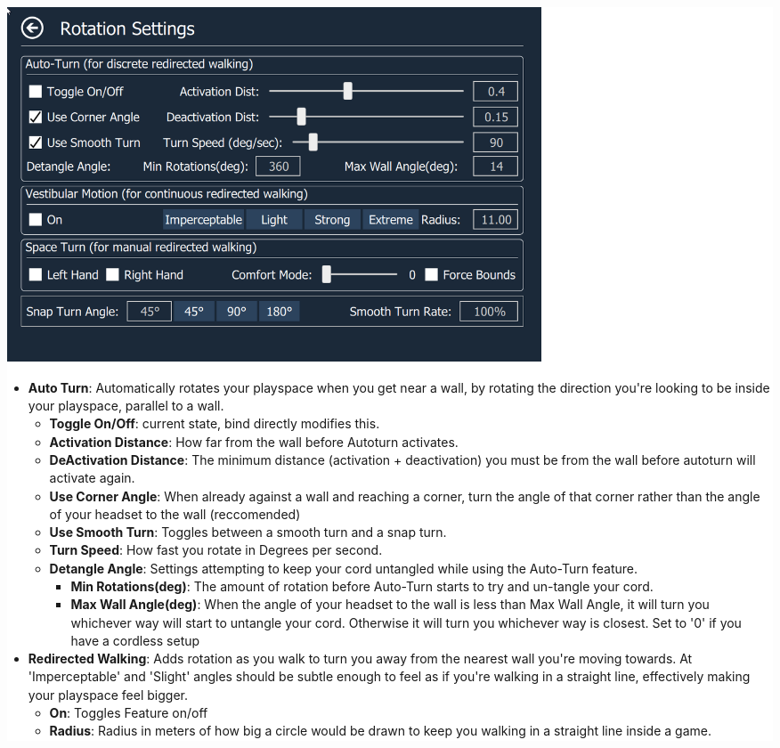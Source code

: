 <img src="docs/screenshots/RotationPage.png" width="600" alt="Rotation Page">

- **Auto Turn**: Automatically rotates your playspace when you get near a wall, by rotating the direction you're looking to be inside your playspace, parallel to a wall.
  - **Toggle On/Off**: current state, bind directly modifies this.
  - **Activation Distance**: How far from the wall before Autoturn activates.
  - **DeActivation Distance**:  The minimum distance (activation + deactivation) you must be from the wall before autoturn will activate again.
  - **Use Corner Angle**: When already against a wall and reaching a corner, turn the angle of that corner rather than the angle of your headset to the wall (reccomended)
  - **Use Smooth Turn**: Toggles between a smooth turn and a snap turn.
  - **Turn Speed**: How fast you rotate in Degrees per second.
  - **Detangle Angle**: Settings attempting to keep your cord untangled while using the Auto-Turn feature.
    - **Min Rotations(deg)**: The amount of rotation before Auto-Turn starts to try and un-tangle your cord.
    - **Max Wall Angle(deg)**: When the angle of your headset to the wall is less than Max Wall Angle, it will turn you whichever way will start to untangle your cord. Otherwise it will turn you whichever way is closest. Set to '0' if you have a cordless setup 
- **Redirected Walking**: Adds rotation as you walk to turn you away from the nearest wall you're moving towards. At 'Imperceptable' and 'Slight' angles should be subtle enough to feel as if you're walking in a straight line, effectively making your playspace feel bigger. 
  - **On**: Toggles Feature on/off
  - **Radius**: Radius in meters of how big a circle would be drawn to keep you walking in a straight line inside a game.
